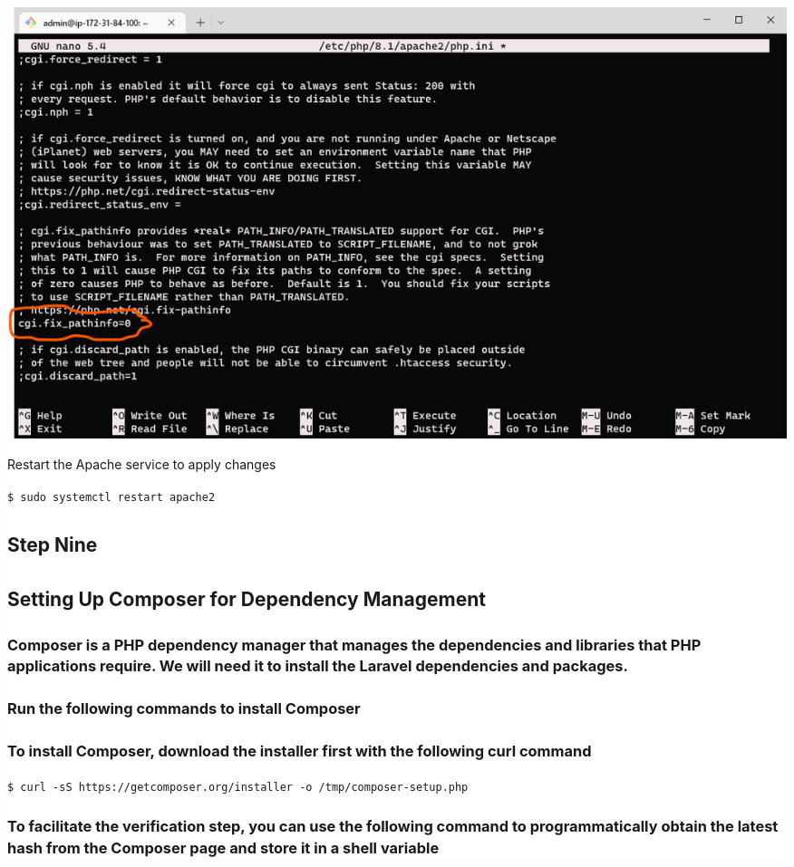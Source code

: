 ![Laravel RealWorld Example App](images/cgi.png)

Restart the Apache service to apply changes

    $ sudo systemctl restart apache2

## **Step Nine**

## **Setting Up Composer for Dependency Management**

### Composer is a PHP dependency manager that manages the dependencies and libraries that PHP applications require. We will need it to install the Laravel dependencies and packages.

### Run the following commands to install Composer

### To install Composer, download the installer first with the following curl command

    $ curl -sS https://getcomposer.org/installer -o /tmp/composer-setup.php

### To facilitate the verification step, you can use the following command to programmatically obtain the latest hash from the Composer page and store it in a shell variable
